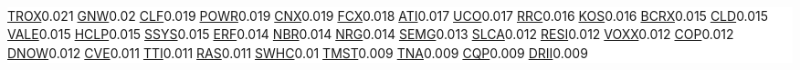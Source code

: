   <tr id="trox"><td><a href="http://stock.finance.sina.com.cn/usstock/quotes/TROX.html" target="_blank">TROX</a></td><td></td><td></td><td>0.021</td></tr>
  <tr id="gnw"><td><a href="http://stock.finance.sina.com.cn/usstock/quotes/GNW.html" target="_blank">GNW</a></td><td></td><td></td><td>0.02</td></tr>
  <tr id="clf"><td><a href="http://stock.finance.sina.com.cn/usstock/quotes/CLF.html" target="_blank">CLF</a></td><td></td><td></td><td>0.019</td></tr>
  <tr id="powr"><td><a href="http://stock.finance.sina.com.cn/usstock/quotes/POWR.html" target="_blank">POWR</a></td><td></td><td></td><td>0.019</td></tr>
  <tr id="cnx"><td><a href="http://stock.finance.sina.com.cn/usstock/quotes/CNX.html" target="_blank">CNX</a></td><td></td><td></td><td>0.019</td></tr>
  <tr id="fcx"><td><a href="http://stock.finance.sina.com.cn/usstock/quotes/FCX.html" target="_blank">FCX</a></td><td></td><td></td><td>0.018</td></tr>
  <tr id="ati"><td><a href="http://stock.finance.sina.com.cn/usstock/quotes/ATI.html" target="_blank">ATI</a></td><td></td><td></td><td>0.017</td></tr>
  <tr id="uco"><td><a href="http://stock.finance.sina.com.cn/usstock/quotes/UCO.html" target="_blank">UCO</a></td><td></td><td></td><td>0.017</td></tr>
  <tr id="rrc"><td><a href="http://stock.finance.sina.com.cn/usstock/quotes/RRC.html" target="_blank">RRC</a></td><td></td><td></td><td>0.016</td></tr>
  <tr id="kos"><td><a href="http://stock.finance.sina.com.cn/usstock/quotes/KOS.html" target="_blank">KOS</a></td><td></td><td></td><td>0.016</td></tr>
  <tr id="bcrx"><td><a href="http://stock.finance.sina.com.cn/usstock/quotes/BCRX.html" target="_blank">BCRX</a></td><td></td><td></td><td>0.015</td></tr>
  <tr id="cld"><td><a href="http://stock.finance.sina.com.cn/usstock/quotes/CLD.html" target="_blank">CLD</a></td><td></td><td></td><td>0.015</td></tr>
  <tr id="vale"><td><a href="http://stock.finance.sina.com.cn/usstock/quotes/VALE.html" target="_blank">VALE</a></td><td></td><td></td><td>0.015</td></tr>
  <tr id="hclp"><td><a href="http://stock.finance.sina.com.cn/usstock/quotes/HCLP.html" target="_blank">HCLP</a></td><td></td><td></td><td>0.015</td></tr>
  <tr id="ssys"><td><a href="http://stock.finance.sina.com.cn/usstock/quotes/SSYS.html" target="_blank">SSYS</a></td><td></td><td></td><td>0.015</td></tr>
  <tr id="erf"><td><a href="http://stock.finance.sina.com.cn/usstock/quotes/ERF.html" target="_blank">ERF</a></td><td></td><td></td><td>0.014</td></tr>
  <tr id="nbr"><td><a href="http://stock.finance.sina.com.cn/usstock/quotes/NBR.html" target="_blank">NBR</a></td><td></td><td></td><td>0.014</td></tr>
  <tr id="nrg"><td><a href="http://stock.finance.sina.com.cn/usstock/quotes/NRG.html" target="_blank">NRG</a></td><td></td><td></td><td>0.014</td></tr>
  <tr id="semg"><td><a href="http://stock.finance.sina.com.cn/usstock/quotes/SEMG.html" target="_blank">SEMG</a></td><td></td><td></td><td>0.013</td></tr>
  <tr id="slca"><td><a href="http://stock.finance.sina.com.cn/usstock/quotes/SLCA.html" target="_blank">SLCA</a></td><td></td><td></td><td>0.012</td></tr>
  <tr id="resi"><td><a href="http://stock.finance.sina.com.cn/usstock/quotes/RESI.html" target="_blank">RESI</a></td><td></td><td></td><td>0.012</td></tr>
  <tr id="voxx"><td><a href="http://stock.finance.sina.com.cn/usstock/quotes/VOXX.html" target="_blank">VOXX</a></td><td></td><td></td><td>0.012</td></tr>
  <tr id="cop"><td><a href="http://stock.finance.sina.com.cn/usstock/quotes/COP.html" target="_blank">COP</a></td><td></td><td></td><td>0.012</td></tr>
  <tr id="dnow"><td><a href="http://stock.finance.sina.com.cn/usstock/quotes/DNOW.html" target="_blank">DNOW</a></td><td></td><td></td><td>0.012</td></tr>
  <tr id="cve"><td><a href="http://stock.finance.sina.com.cn/usstock/quotes/CVE.html" target="_blank">CVE</a></td><td></td><td></td><td>0.011</td></tr>
  <tr id="tti"><td><a href="http://stock.finance.sina.com.cn/usstock/quotes/TTI.html" target="_blank">TTI</a></td><td></td><td></td><td>0.011</td></tr>
  <tr id="ras"><td><a href="http://stock.finance.sina.com.cn/usstock/quotes/RAS.html" target="_blank">RAS</a></td><td></td><td></td><td>0.011</td></tr>
  <tr id="swhc"><td><a href="http://stock.finance.sina.com.cn/usstock/quotes/SWHC.html" target="_blank">SWHC</a></td><td></td><td></td><td>0.01</td></tr>
  <tr id="tmst"><td><a href="http://stock.finance.sina.com.cn/usstock/quotes/TMST.html" target="_blank">TMST</a></td><td></td><td></td><td>0.009</td></tr>
  <tr id="tna"><td><a href="http://stock.finance.sina.com.cn/usstock/quotes/TNA.html" target="_blank">TNA</a></td><td></td><td></td><td>0.009</td></tr>
  <tr id="cqp"><td><a href="http://stock.finance.sina.com.cn/usstock/quotes/CQP.html" target="_blank">CQP</a></td><td></td><td></td><td>0.009</td></tr>
  <tr id="drii"><td><a href="http://stock.finance.sina.com.cn/usstock/quotes/DRII.html" target="_blank">DRII</a></td><td></td><td></td><td>0.009</td></tr>